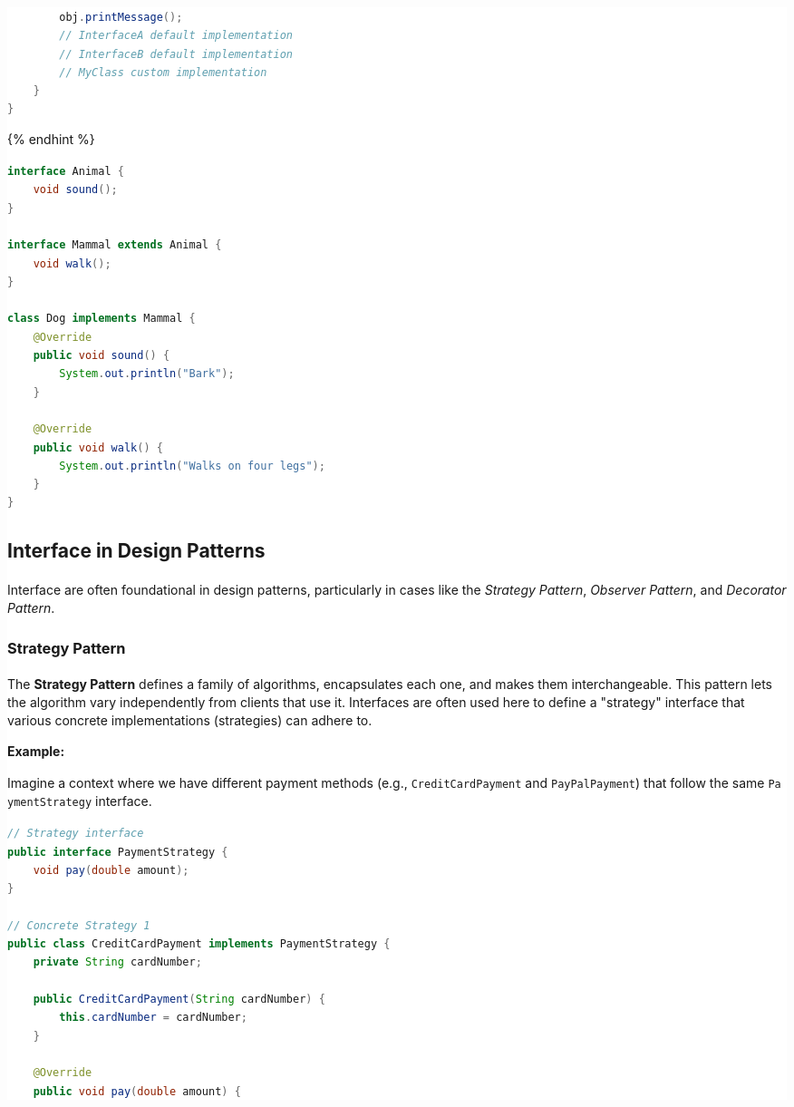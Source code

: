 ```java
        obj.printMessage();
        // InterfaceA default implementation
        // InterfaceB default implementation
        // MyClass custom implementation
    }
}
```
{% endhint %}



```java
interface Animal {
    void sound();
}

interface Mammal extends Animal {
    void walk();
}

class Dog implements Mammal {
    @Override
    public void sound() {
        System.out.println("Bark");
    }

    @Override
    public void walk() {
        System.out.println("Walks on four legs");
    }
}
```

## **Interface in Design Patterns**

Interface are often foundational in design patterns, particularly in cases like the _Strategy Pattern_, _Observer Pattern_, and _Decorator Pattern_.

### **Strategy Pattern**

The **Strategy Pattern** defines a family of algorithms, encapsulates each one, and makes them interchangeable. This pattern lets the algorithm vary independently from clients that use it. Interfaces are often used here to define a "strategy" interface that various concrete implementations (strategies) can adhere to.

**Example:**

Imagine a context where we have different payment methods (e.g., `CreditCardPayment` and `PayPalPayment`) that follow the same `PaymentStrategy` interface.

```java
// Strategy interface
public interface PaymentStrategy {
    void pay(double amount);
}

// Concrete Strategy 1
public class CreditCardPayment implements PaymentStrategy {
    private String cardNumber;

    public CreditCardPayment(String cardNumber) {
        this.cardNumber = cardNumber;
    }

    @Override
    public void pay(double amount) {
```